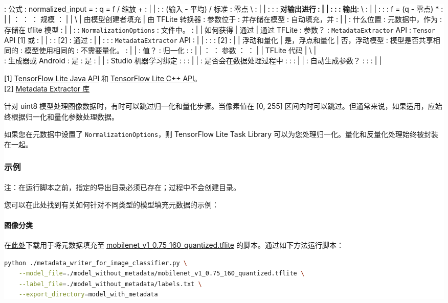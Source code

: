 : 公式                 : normalized_input =      : q = f / 缩放 +          : |  |
:                         : (输入 - 平均) / 标准    : 零点 \              : |  |
:                         :                         : **对输出进行         : |  |
: : : 输出**: \ : |  |
:                         :                         : f = (q - 零点) *    : |  |
： ： ： 规模 ： |  |
\ | 由模型创建者填充 | 由 TFLite 转换器
: 参数位于           : 并存储在模型     : 自动填充，并    : |  |
: 什么位置              : 元数据中，作为            : 存储在 tflite 模型   : |  |
:                         : `NormalizationOptions`  : 文件中。                  : |  |
如何获得 | 通过 | 通过 TFLite
: 参数？            : `MetadataExtractor` API : `Tensor` API [1] 或      : |  |
:                         : [2]                     : 通过              : |  |
:                         :                         : `MetadataExtractor` API  : |  |
: : : [2] : |  |
浮动和量化 | 是，浮点和量化 | 否，浮动模型
: 模型是否共享相同的   : 模型使用相同的   : 不需要量化。   : |  |
: 值？                  : 归一化           :                          : |  |
： ： 参数 ： ： |  |
TFLite 代码 | \ | \
: 生成器或 Android    : 是                     : 是                      : |  |
: Studio 机器学习绑定       :                         :                          : |  |
: 是否会在数据处理过程中  :                         :                          : |  |
: 自动生成参数？  :                         :                          : |  |

[1] [TensorFlow Lite Java API](https://github.com/tensorflow/tensorflow/blob/09ec15539eece57b257ce9074918282d88523d56/tensorflow/lite/java/src/main/java/org/tensorflow/lite/Tensor.java#L73) 和 [TensorFlow Lite C++ API](https://github.com/tensorflow/tensorflow/blob/09ec15539eece57b257ce9074918282d88523d56/tensorflow/lite/c/common.h#L391)。<br> [2] [Metadata Extractor 库](../guide/codegen.md#read-the-metadata-from-models)

针对 uint8 模型处理图像数据时，有时可以跳过归一化和量化步骤。当像素值在 [0, 255] 区间内时可以跳过。但通常来说，如果适用，应始终根据归一化和量化参数处理数据。

如果您在元数据中设置了 <code>NormalizationOptions</code>，则 <a>TensorFlow Lite Task Library</a> 可以为您处理归一化。量化和反量化处理始终被封装在一起。

### 示例

注：在运行脚本之前，指定的导出目录必须已存在；过程中不会创建目录。

您可以在此处找到有关如何针对不同类型的模型填充元数据的示例：

#### 图像分类

在[此处](https://github.com/tensorflow/examples/tree/master/lite/examples/image_classification/metadata/metadata_writer_for_image_classifier.py)下载用于将元数据填充至 [mobilenet_v1_0.75_160_quantized.tflite](https://tfhub.dev/tensorflow/lite-model/mobilenet_v1_0.75_160_quantized/1/default/1) 的脚本。通过如下方法运行脚本：

```sh
python ./metadata_writer_for_image_classifier.py \
    --model_file=./model_without_metadata/mobilenet_v1_0.75_160_quantized.tflite \
    --label_file=./model_without_metadata/labels.txt \
    --export_directory=model_with_metadata
```
